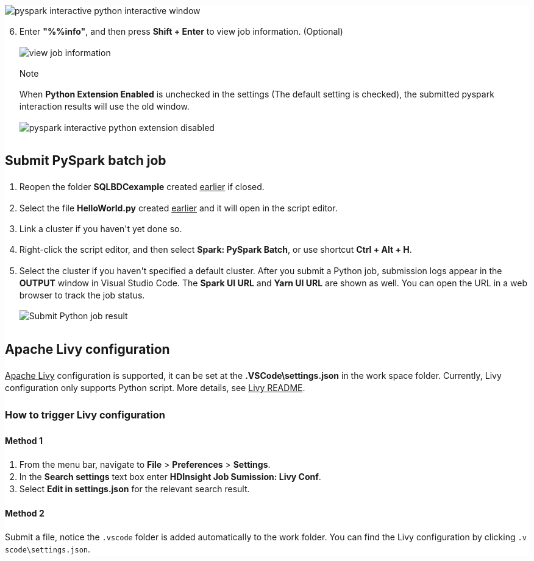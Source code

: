    ![pyspark interactive python interactive window](./media/spark-hive-tools-vscode/pyspark-interactive-python-interactive-window.png) 

6. Enter **"%%info"**, and then press **Shift + Enter** to view job information. (Optional)

   ![view job information](./media/spark-hive-tools-vscode/pyspark-interactive-view-job-information.png)

   > [!NOTE] 
   >
   > When **Python Extension Enabled** is unchecked in the settings (The default setting is checked), the submitted pyspark interaction results will use the old window.
   >
   > ![pyspark interactive python extension disabled](./media/spark-hive-tools-vscode/pyspark-interactive-python-extension-disabled.png)


## Submit PySpark batch job

1. Reopen the folder **SQLBDCexample** created [earlier](#open-work-folder) if closed.  

2. Select the file **HelloWorld.py** created [earlier](#open-work-folder) and it will open in the script editor.

3. Link a cluster if you haven't yet done so.

4. Right-click the script editor, and then select **Spark: PySpark Batch**, or use shortcut **Ctrl + Alt + H**. 

5. Select the cluster if you haven't specified a default cluster. After you submit a Python job, submission logs appear in the **OUTPUT** window in Visual Studio Code. The **Spark UI URL** and **Yarn UI URL** are shown as well. You can open the URL in a web browser to track the job status.

   ![Submit Python job result](./media/spark-hive-tools-vscode/submit-pythonjob-result.png) 

## Apache Livy configuration

[Apache Livy](https://livy.incubator.apache.org/) configuration is supported, it can be set at the **.VSCode\settings.json** in the work space folder. Currently, Livy configuration only supports Python script. More details, see [Livy README](https://github.com/cloudera/livy/blob/master/README.rst ).

### <a id="triggerlivyconf"></a>**How to trigger Livy configuration**

#### Method 1

1. From the menu bar, navigate to **File** > **Preferences** > **Settings**.  
2. In the **Search settings** text box enter **HDInsight Job Sumission: Livy Conf**.  
3. Select **Edit in settings.json** for the relevant search result.

#### Method 2

Submit a file, notice the `.vscode` folder is added automatically to the work folder. You can find the Livy configuration by clicking `.vscode\settings.json`.
